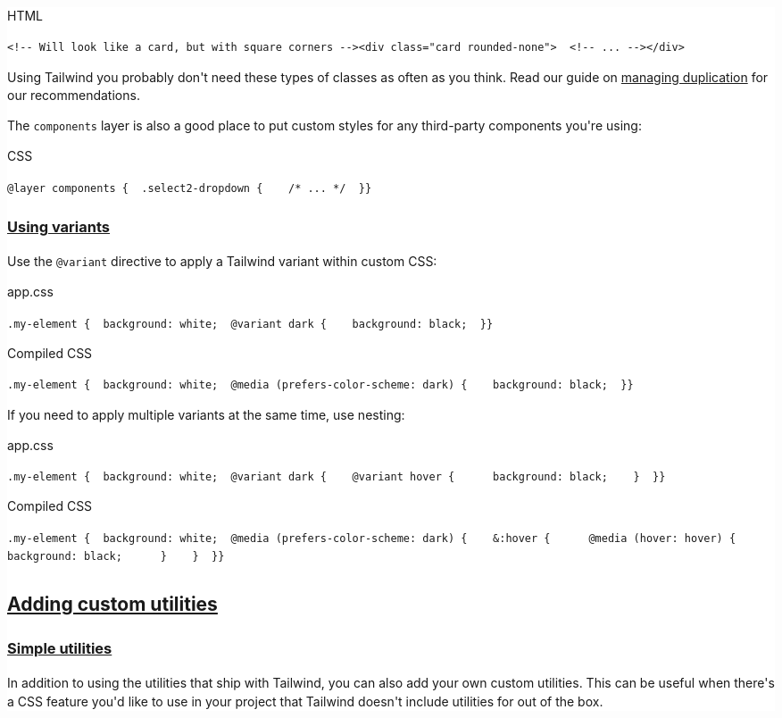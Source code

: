 HTML

```
<!-- Will look like a card, but with square corners --><div class="card rounded-none">  <!-- ... --></div>
```

Using Tailwind you probably don't need these types of classes as often as you think. Read our guide on [managing duplication](/docs/styling-with-utility-classes#managing-duplication) for our recommendations.

The `components` layer is also a good place to put custom styles for any third-party components you're using:

CSS

```
@layer components {  .select2-dropdown {    /* ... */  }}
```

### [Using variants](#using-variants)

Use the `@variant` directive to apply a Tailwind variant within custom CSS:

app.css

```
.my-element {  background: white;  @variant dark {    background: black;  }}
```

Compiled CSS

```
.my-element {  background: white;  @media (prefers-color-scheme: dark) {    background: black;  }}
```

If you need to apply multiple variants at the same time, use nesting:

app.css

```
.my-element {  background: white;  @variant dark {    @variant hover {      background: black;    }  }}
```

Compiled CSS

```
.my-element {  background: white;  @media (prefers-color-scheme: dark) {    &:hover {      @media (hover: hover) {        background: black;      }    }  }}
```

## [Adding custom utilities](#adding-custom-utilities)

### [Simple utilities](#simple-utilities)

In addition to using the utilities that ship with Tailwind, you can also add your own custom utilities. This can be useful when there's a CSS feature you'd like to use in your project that Tailwind doesn't include utilities for out of the box.
